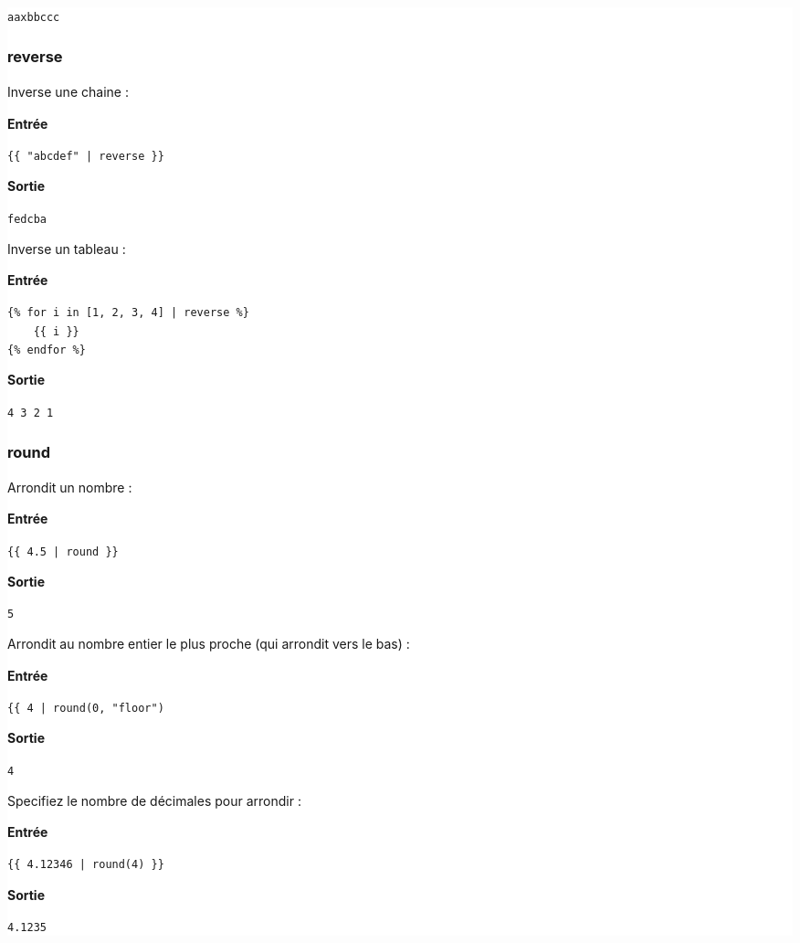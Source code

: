 ```jinja
aaxbbccc
```

### reverse

Inverse une chaine :

**Entrée**

```jinja
{{ "abcdef" | reverse }}
```

**Sortie**

```jinja
fedcba
```

Inverse un tableau :

**Entrée**

```jinja
{% for i in [1, 2, 3, 4] | reverse %}
    {{ i }}
{% endfor %}
```

**Sortie**

```jinja
4 3 2 1
```

### round

Arrondit un nombre :

**Entrée**

```jinja
{{ 4.5 | round }}
```

**Sortie**

```jinja
5
```

Arrondit au nombre entier le plus proche (qui arrondit vers le bas) :

**Entrée**

```jinja
{{ 4 | round(0, "floor")
```

**Sortie**

```jinja
4
```

Specifiez le nombre de décimales pour arrondir :

**Entrée**

```jinja
{{ 4.12346 | round(4) }}
```

**Sortie**

```jinja
4.1235
```